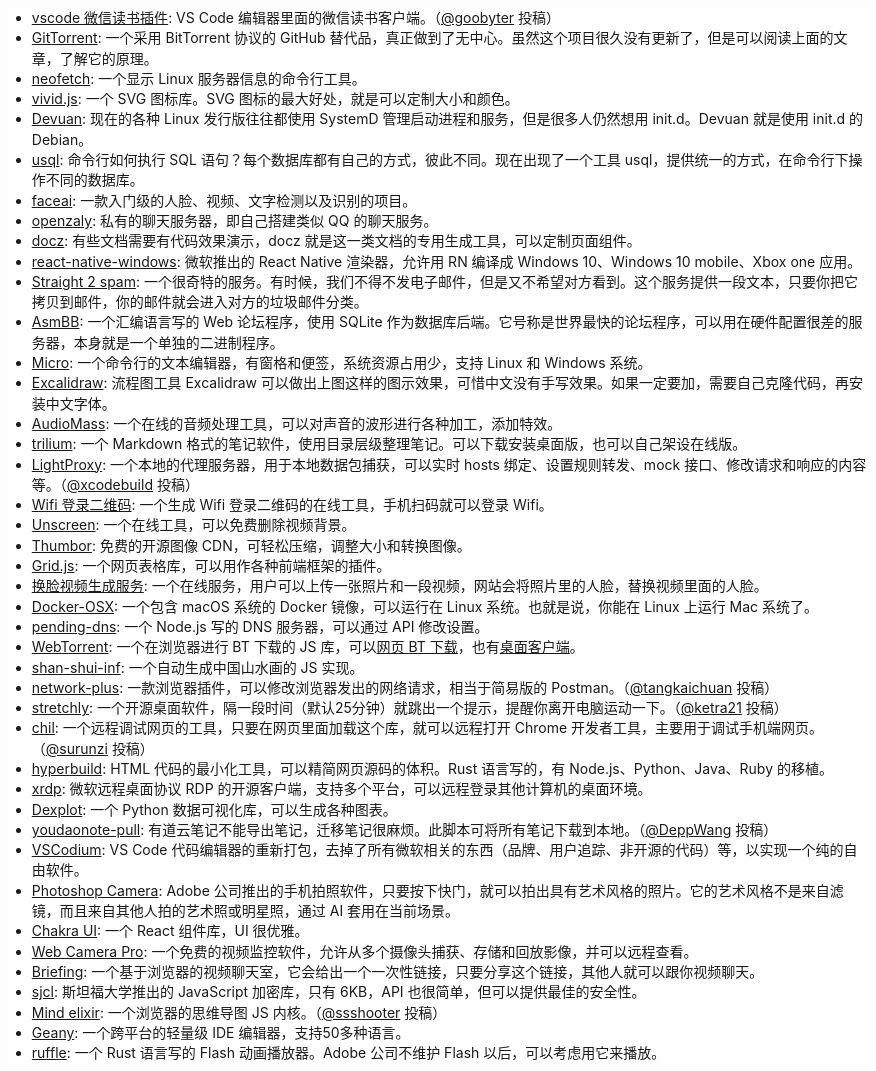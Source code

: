 - [vscode 微信读书插件](https://marketplace.visualstudio.com/items?itemName=goobyter.vscode-weixin-read): VS Code 编辑器里面的微信读书客户端。（[@goobyter](https://github.com/ruanyf/weekly/issues/1264) 投稿）
- [GitTorrent](https://blog.printf.net/articles/2015/05/29/announcing-gittorrent-a-decentralized-github/): 一个采用 BitTorrent 协议的 GitHub 替代品，真正做到了无中心。虽然这个项目很久没有更新了，但是可以阅读上面的文章，了解它的原理。
- [neofetch](https://github.com/dylanaraps/neofetch): 一个显示 Linux 服务器信息的命令行工具。
- [vivid.js](https://webkul.github.io/vivid/): 一个 SVG 图标库。SVG 图标的最大好处，就是可以定制大小和颜色。
- [Devuan](https://devuan.org/): 现在的各种 Linux 发行版往往都使用 SystemD 管理启动进程和服务，但是很多人仍然想用 init.d。Devuan 就是使用 init.d 的 Debian。
- [usql](https://github.com/xo/usql): 命令行如何执行 SQL 语句？每个数据库都有自己的方式，彼此不同。现在出现了一个工具 usql，提供统一的方式，在命令行下操作不同的数据库。
- [faceai](https://github.com/vipstone/faceai): 一款入门级的人脸、视频、文字检测以及识别的项目。
- [openzaly](https://github.com/akaxincom/openzaly): 私有的聊天服务器，即自己搭建类似 QQ 的聊天服务。
- [docz](https://www.docz.site/): 有些文档需要有代码效果演示，docz 就是这一类文档的专用生成工具，可以定制页面组件。
- [react-native-windows](https://github.com/Microsoft/react-native-windows): 微软推出的 React Native 渲染器，允许用 RN 编译成 Windows 10、Windows 10 mobile、Xbox one 应用。
- [Straight 2 spam](https://straight2spam.com/): 一个很奇特的服务。有时候，我们不得不发电子邮件，但是又不希望对方看到。这个服务提供一段文本，只要你把它拷贝到邮件，你的邮件就会进入对方的垃圾邮件分类。
- [AsmBB](https://board.asm32.info/asmbb-v2-9-has-been-released.328/): 一个汇编语言写的 Web 论坛程序，使用 SQLite 作为数据库后端。它号称是世界最快的论坛程序，可以用在硬件配置很差的服务器，本身就是一个单独的二进制程序。
- [Micro](https://github.com/zyedidia/micro): 一个命令行的文本编辑器，有窗格和便签，系统资源占用少，支持 Linux 和 Windows 系统。
- [Excalidraw](https://excalidraw.com/): 流程图工具 Excalidraw 可以做出上图这样的图示效果，可惜中文没有手写效果。如果一定要加，需要自己克隆代码，再安装中文字体。
- [AudioMass](https://audiomass.co/): 一个在线的音频处理工具，可以对声音的波形进行各种加工，添加特效。
- [trilium](https://github.com/zadam/trilium): 一个 Markdown 格式的笔记软件，使用目录层级整理笔记。可以下载安装桌面版，也可以自己架设在线版。
- [LightProxy](https://github.com/alibaba/lightproxy): 一个本地的代理服务器，用于本地数据包捕获，可以实时 hosts 绑定、设置规则转发、mock 接口、修改请求和响应的内容等。（[@xcodebuild](https://github.com/ruanyf/weekly/issues/1273) 投稿）
- [Wifi 登录二维码](https://wifi.dev.bdw.to/): 一个生成 Wifi 登录二维码的在线工具，手机扫码就可以登录 Wifi。
- [Unscreen](https://www.unscreen.com/): 一个在线工具，可以免费删除视频背景。
- [Thumbor](https://web.dev/use-thumbor/): 免费的开源图像 CDN，可轻松压缩，调整大小和转换图像。
- [Grid.js](https://gridjs.io/): 一个网页表格库，可以用作各种前端框架的插件。
- [换脸视频生成服务](https://myvoiceyourface.com/): 一个在线服务，用户可以上传一张照片和一段视频，网站会将照片里的人脸，替换视频里面的人脸。
- [Docker-OSX](https://github.com/sickcodes/Docker-OSX): 一个包含 macOS 系统的 Docker 镜像，可以运行在 Linux 系统。也就是说，你能在 Linux 上运行 Mac 系统了。
- [pending-dns](https://github.com/postalsys/pending-dns): 一个 Node.js 写的 DNS 服务器，可以通过 API 修改设置。
- [WebTorrent](https://webtorrent.io/): 一个在浏览器进行 BT 下载的 JS 库，可以[网页 BT 下载](https://instant.io/)，也有[桌面客户端](https://webtorrent.io/desktop/)。
- [shan-shui-inf](https://github.com/LingDong-/shan-shui-inf): 一个自动生成中国山水画的 JS 实现。
- [network-plus](https://github.com/ClearStudio/network-plus): 一款浏览器插件，可以修改浏览器发出的网络请求，相当于简易版的 Postman。（[@tangkaichuan](https://github.com/ruanyf/weekly/issues/1277) 投稿）
- [stretchly](https://hovancik.net/stretchly/downloads/): 一个开源桌面软件，隔一段时间（默认25分钟）就跳出一个提示，提醒你离开电脑运动一下。（[@ketra21](https://github.com/ruanyf/weekly/issues/1276) 投稿）
- [chil](https://zhuanlan.zhihu.com/p/144169144): 一个远程调试网页的工具，只要在网页里面加载这个库，就可以远程打开 Chrome 开发者工具，主要用于调试手机端网页。（[@surunzi](https://github.com/ruanyf/weekly/issues/1281) 投稿）
- [hyperbuild](https://github.com/wilsonzlin/hyperbuild): HTML 代码的最小化工具，可以精简网页源码的体积。Rust 语言写的，有 Node.js、Python、Java、Ruby 的移植。
- [xrdp](https://github.com/neutrinolabs/xrdp): 微软远程桌面协议 RDP 的开源客户端，支持多个平台，可以远程登录其他计算机的桌面环境。
- [Dexplot](https://www.dexplo.org/dexplot/): 一个 Python 数据可视化库，可以生成各种图表。
- [youdaonote-pull](https://github.com/DeppWang/youdaonote-pull): 有道云笔记不能导出笔记，迁移笔记很麻烦。此脚本可将所有笔记下载到本地。（[@DeppWang](https://github.com/ruanyf/weekly/issues/1292) 投稿）
- [VSCodium](https://github.com/VSCodium/vscodium): VS Code 代码编辑器的重新打包，去掉了所有微软相关的东西（品牌、用户追踪、非开源的代码）等，以实现一个纯的自由软件。
-  [Photoshop Camera](https://www.adobe.com/products/photoshop-camera.html): Adobe 公司推出的手机拍照软件，只要按下快门，就可以拍出具有艺术风格的照片。它的艺术风格不是来自滤镜，而且来自其他人拍的艺术照或明星照，通过 AI 套用在当前场景。
- [Chakra UI](https://chakra-ui.com/): 一个 React 组件库，UI 很优雅。
- [Web Camera Pro](http://free-video-surveillance.com/): 一个免费的视频监控软件，允许从多个摄像头捕获、存储和回放影像，并可以远程查看。
- [Briefing](https://brie.fi/ng): 一个基于浏览器的视频聊天室，它会给出一个一次性链接，只要分享这个链接，其他人就可以跟你视频聊天。
- [sjcl](https://github.com/bitwiseshiftleft/sjcl/): 斯坦福大学推出的 JavaScript 加密库，只有 6KB，API 也很简单，但可以提供最佳的安全性。
- [Mind elixir](https://github.com/ssshooter/mind-elixir-core/blob/master/readme.cn.md): 一个浏览器的思维导图 JS 内核。（[@ssshooter](https://github.com/ruanyf/weekly/issues/1293) 投稿）
- [Geany](https://www.geany.org/): 一个跨平台的轻量级 IDE 编辑器，支持50多种语言。
- [ruffle](https://github.com/ruffle-rs/ruffle): 一个 Rust 语言写的 Flash 动画播放器。Adobe 公司不维护 Flash 以后，可以考虑用它来播放。